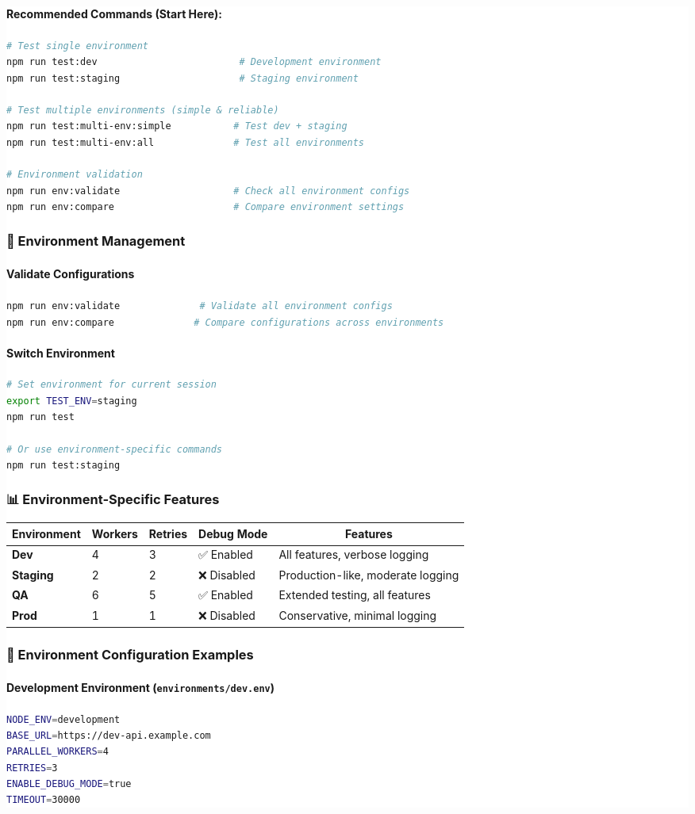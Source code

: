 #### **Recommended Commands (Start Here):**
```bash
# Test single environment
npm run test:dev                         # Development environment
npm run test:staging                     # Staging environment

# Test multiple environments (simple & reliable)
npm run test:multi-env:simple           # Test dev + staging
npm run test:multi-env:all              # Test all environments

# Environment validation
npm run env:validate                    # Check all environment configs
npm run env:compare                     # Compare environment settings
```

### 🔧 Environment Management

#### Validate Configurations
```bash
npm run env:validate              # Validate all environment configs
npm run env:compare              # Compare configurations across environments
```

#### Switch Environment
```bash
# Set environment for current session
export TEST_ENV=staging
npm run test

# Or use environment-specific commands
npm run test:staging
```

### 📊 Environment-Specific Features

| Environment | Workers | Retries | Debug Mode | Features |
|-------------|---------|---------|------------|----------|
| **Dev** | 4 | 3 | ✅ Enabled | All features, verbose logging |
| **Staging** | 2 | 2 | ❌ Disabled | Production-like, moderate logging |
| **QA** | 6 | 5 | ✅ Enabled | Extended testing, all features |
| **Prod** | 1 | 1 | ❌ Disabled | Conservative, minimal logging |

### 🎯 Environment Configuration Examples

#### Development Environment (`environments/dev.env`)
```bash
NODE_ENV=development
BASE_URL=https://dev-api.example.com
PARALLEL_WORKERS=4
RETRIES=3
ENABLE_DEBUG_MODE=true
TIMEOUT=30000
```
